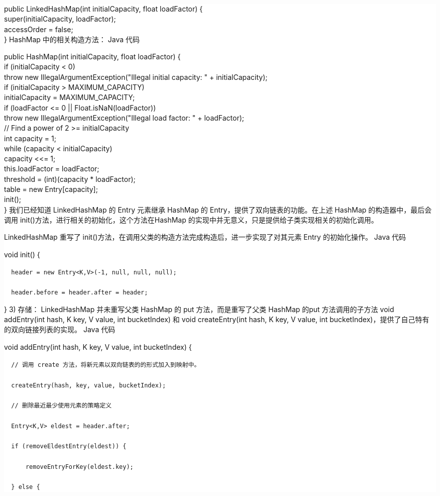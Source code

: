 public LinkedHashMap(int initialCapacity, float loadFactor) {  
      super(initialCapacity, loadFactor);  
      accessOrder = false;  
  }
HashMap 中的相关构造方法：
Java 代码

public HashMap(int initialCapacity, float loadFactor) {  
      if (initialCapacity < 0)  
          throw new IllegalArgumentException("Illegal initial capacity: " +   initialCapacity);  
      if (initialCapacity > MAXIMUM_CAPACITY)  
          initialCapacity = MAXIMUM_CAPACITY;  
      if (loadFactor <= 0 || Float.isNaN(loadFactor))  
         throw new IllegalArgumentException("Illegal load factor: " +  loadFactor);  
      // Find a power of 2 >= initialCapacity  
      int capacity = 1;  
      while (capacity < initialCapacity)  
          capacity <<= 1;  
      this.loadFactor = loadFactor;  
      threshold = (int)(capacity * loadFactor);  
      table = new Entry[capacity];  
      init();  
  }
我们已经知道 LinkedHashMap 的 Entry 元素继承 HashMap 的 Entry，提供了双向链表的功能。在上述 HashMap 的构造器中，最后会调用 init()方法，进行相关的初始化，这个方法在HashMap 的实现中并无意义，只是提供给子类实现相关的初始化调用。

LinkedHashMap 重写了 init()方法，在调用父类的构造方法完成构造后，进一步实现了对其元素 Entry 的初始化操作。
Java 代码

void init() {  

      header = new Entry<K,V>(-1, null, null, null);  

      header.before = header.after = header;  

  }
3)  存储：
LinkedHashMap 并未重写父类 HashMap 的 put 方法，而是重写了父类 HashMap 的put 方法调用的子方法 void addEntry(int hash, K key, V value, int bucketIndex)  和 void createEntry(int hash, K key, V value, int bucketIndex)，提供了自己特有的双向链接列表的实现。
Java 代码

void addEntry(int hash, K key, V value, int bucketIndex) {  

      // 调用 create 方法，将新元素以双向链表的的形式加入到映射中。  

      createEntry(hash, key, value, bucketIndex);  

      // 删除最近最少使用元素的策略定义  

      Entry<K,V> eldest = header.after;  

      if (removeEldestEntry(eldest)) {  

          removeEntryForKey(eldest.key);  

      } else {  
